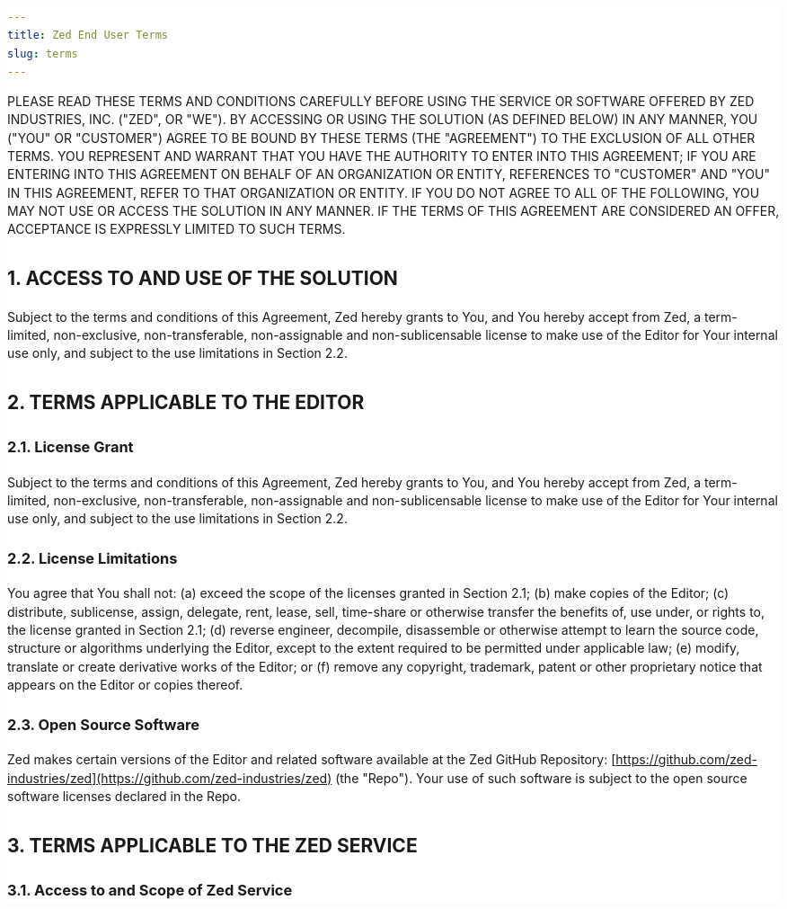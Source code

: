 ```yaml
---
title: Zed End User Terms
slug: terms
---
```


PLEASE READ THESE TERMS AND CONDITIONS CAREFULLY BEFORE USING THE SERVICE OR SOFTWARE OFFERED BY ZED INDUSTRIES, INC. ("ZED", OR "WE"). BY ACCESSING OR USING THE SOLUTION (AS DEFINED BELOW) IN ANY MANNER, YOU ("YOU" OR "CUSTOMER") AGREE TO BE BOUND BY THESE TERMS (THE "AGREEMENT") TO THE EXCLUSION OF ALL OTHER TERMS. YOU REPRESENT AND WARRANT THAT YOU HAVE THE AUTHORITY TO ENTER INTO THIS AGREEMENT; IF YOU ARE ENTERING INTO THIS AGREEMENT ON BEHALF OF AN ORGANIZATION OR ENTITY, REFERENCES TO "CUSTOMER" AND "YOU" IN THIS AGREEMENT, REFER TO THAT ORGANIZATION OR ENTITY. IF YOU DO NOT AGREE TO ALL OF THE FOLLOWING, YOU MAY NOT USE OR ACCESS THE SOLUTION IN ANY MANNER. IF THE TERMS OF THIS AGREEMENT ARE CONSIDERED AN OFFER, ACCEPTANCE IS EXPRESSLY LIMITED TO SUCH TERMS.

## 1. ACCESS TO AND USE OF THE SOLUTION

Subject to the terms and conditions of this Agreement, Zed hereby grants to You, and You hereby accept from Zed, a term-limited, non-exclusive, non-transferable, non-assignable and non-sublicensable license to make use of the Editor for Your internal use only, and subject to the use limitations in Section 2.2.

## 2. TERMS APPLICABLE TO THE EDITOR

### 2.1. License Grant

Subject to the terms and conditions of this Agreement, Zed hereby grants to You, and You hereby accept from Zed, a term-limited, non-exclusive, non-transferable, non-assignable and non-sublicensable license to make use of the Editor for Your internal use only, and subject to the use limitations in Section 2.2.

### 2.2. License Limitations

You agree that You shall not: (a) exceed the scope of the licenses granted in Section 2.1; (b) make copies of the Editor; (c) distribute, sublicense, assign, delegate, rent, lease, sell, time-share or otherwise transfer the benefits of, use under, or rights to, the license granted in Section 2.1; (d) reverse engineer, decompile, disassemble or otherwise attempt to learn the source code, structure or algorithms underlying the Editor, except to the extent required to be permitted under applicable law; (e) modify, translate or create derivative works of the Editor; or (f) remove any copyright, trademark, patent or other proprietary notice that appears on the Editor or copies thereof.

### 2.3. Open Source Software

Zed makes certain versions of the Editor and related software available at the Zed GitHub Repository: [https://github.com/zed-industries/zed](https://github.com/zed-industries/zed) (the "Repo"). Your use of such software is subject to the open source software licenses declared in the Repo.

## 3. TERMS APPLICABLE TO THE ZED SERVICE

### 3.1. Access to and Scope of Zed Service
